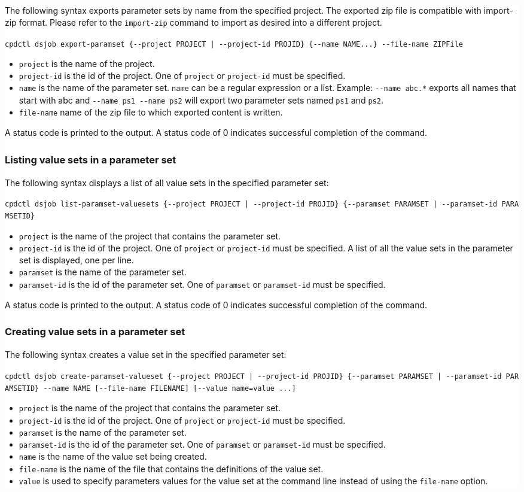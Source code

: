 The following syntax exports parameter sets by name from the specified project. The exported zip file is compatible with import-zip format. Please refer to the `import-zip` command to import as desired into a different project.

```
cpdctl dsjob export-paramset {--project PROJECT | --project-id PROJID} {--name NAME...} --file-name ZIPFile
```

- `project` is the name of the project.
- `project-id` is the id of the project. One of `project` or `project-id` must be specified.
- `name` is the name of the parameter set. `name` can be a regular expression or a list. Example: `--name abc.*` exports all names that start with abc and `--name ps1 --name ps2` will export two parameter sets named `ps1` and `ps2`.
- `file-name` name of the zip file to which exported content is written.

A status code is printed to the output. A status code of 0 indicates successful completion of the command.

### Listing value sets in a parameter set

The following syntax displays a list of all value sets in the specified parameter set:

```
cpdctl dsjob list-paramset-valuesets {--project PROJECT | --project-id PROJID} {--paramset PARAMSET | --paramset-id PARAMSETID}
```

- `project` is the name of the project that contains the parameter set.
- `project-id` is the id of the project. One of `project` or `project-id` must be specified. A list of all the value sets in the parameter set is displayed, one per line.
- `paramset` is the name of the parameter set.
- `paramset-id` is the id of the parameter set. One of `paramset` or `paramset-id` must be specified.

A status code is printed to the output. A status code of 0 indicates successful completion of the command.

### Creating value sets in a parameter set

The following syntax creates a value set in the specified parameter set:

```
cpdctl dsjob create-paramset-valueset {--project PROJECT | --project-id PROJID} {--paramset PARAMSET | --paramset-id PARAMSETID} --name NAME [--file-name FILENAME] [--value name=value ...]
```

- `project` is the name of the project that contains the parameter set.
- `project-id` is the id of the project. One of `project` or `project-id` must be specified.
- `paramset` is the name of the parameter set.
- `paramset-id` is the id of the parameter set. One of `paramset` or `paramset-id` must be specified.
- `name` is the name of the value set being created.
- `file-name` is the name of the file that contains the definitions of the value set.
- `value` is used to specify parameters values for the value set at the command line instead of using the `file-name` option.

